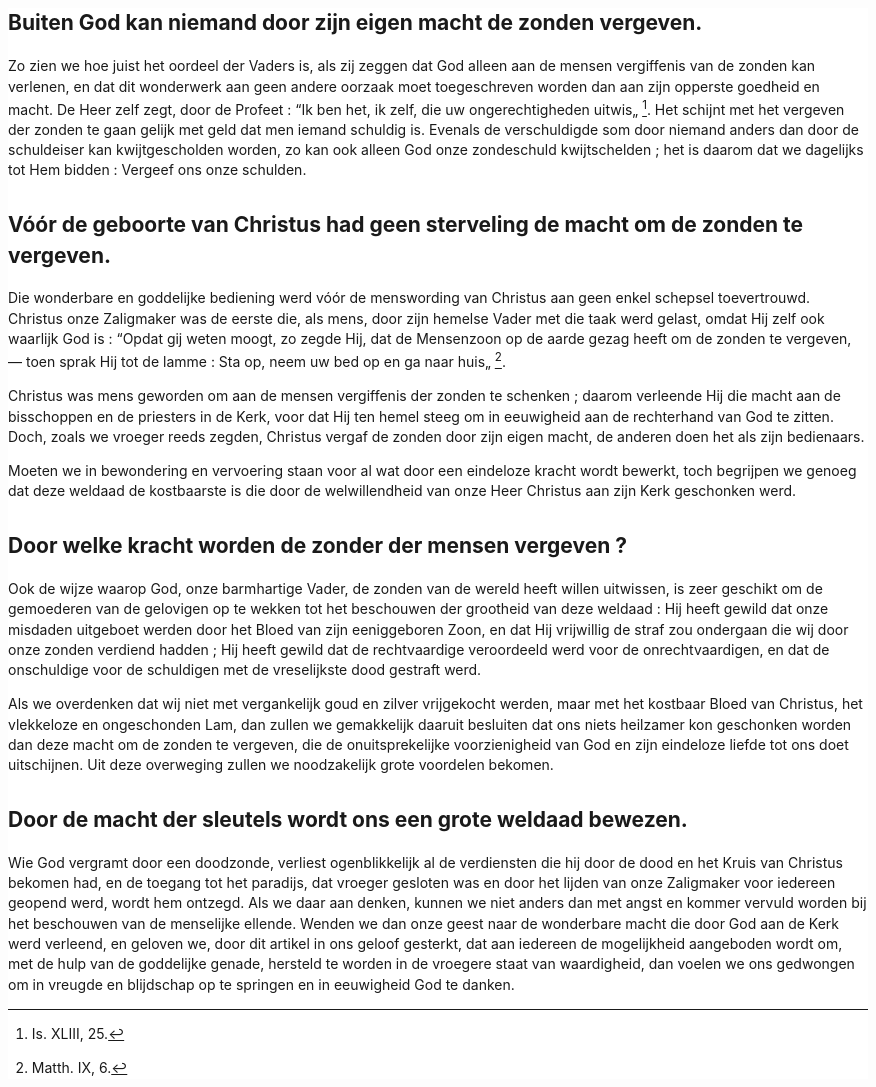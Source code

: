 ## Buiten God kan niemand door zijn eigen macht de zonden vergeven.

Zo zien we hoe juist het oordeel der Vaders is, als zij zeggen dat God alleen aan de mensen vergiffenis van de zonden kan verlenen, en dat dit wonderwerk aan geen andere oorzaak moet toegeschreven worden dan aan zijn opperste goedheid en macht. De Heer zelf zegt, door de Profeet : “Ik ben het, ik zelf, die uw ongerechtigheden uitwis„ [^140.1]. Het schijnt met het vergeven der zonden te gaan gelijk met geld dat men iemand schuldig is.  Evenals de verschuldigde som door niemand anders dan door de schuldeiser kan kwijtgescholden worden, zo kan ook alleen God onze zondeschuld kwijtschelden ; het is daarom dat we dagelijks tot Hem bidden : Vergeef ons onze schulden.

## Vóór de geboorte van Christus had geen sterveling de macht om de zonden te vergeven.

Die wonderbare en goddelijke bediening werd vóór de menswording van Christus aan geen enkel schepsel toevertrouwd. Christus onze Zaligmaker was de eerste die, als mens, door zijn hemelse Vader met die taak werd gelast, omdat Hij zelf ook waarlijk God is : “Opdat gij weten moogt, zo zegde Hij, dat de Mensenzoon op de aarde gezag heeft om de zonden te vergeven, — toen sprak Hij tot de lamme : Sta op, neem uw bed op en ga naar huis„ [^140.2].

Christus was mens geworden om aan de mensen vergiffenis der zonden te schenken ; daarom verleende Hij die macht aan de bisschoppen en de priesters in de Kerk, voor dat Hij ten hemel steeg om in eeuwigheid aan de rechterhand van God te zitten.  Doch, zoals we vroeger reeds zegden, Christus vergaf de zonden door zijn eigen macht, de anderen doen het als zijn bedienaars.

[^140.1]: Is. XLIII, 25.

[^140.2]: Matth. IX, 6.

Moeten we in bewondering en vervoering staan voor al wat door een eindeloze kracht wordt bewerkt, toch begrijpen we genoeg dat deze weldaad de kostbaarste is die door de welwillendheid van onze Heer Christus aan zijn Kerk geschonken werd.

## Door welke kracht worden de zonder der mensen vergeven ?

Ook de wijze waarop God, onze barmhartige Vader, de zonden van de wereld heeft willen uitwissen, is zeer geschikt om de gemoederen van de gelovigen op te wekken tot het beschouwen der grootheid van deze weldaad : Hij heeft gewild dat onze misdaden uitgeboet werden door het Bloed van zijn eeniggeboren Zoon, en dat Hij vrijwillig de straf zou ondergaan die wij door onze zonden verdiend hadden ; Hij heeft gewild dat de rechtvaardige veroordeeld werd voor de onrechtvaardigen, en dat de onschuldige voor de schuldigen met de vreselijkste dood gestraft werd.

Als we overdenken dat wij niet met vergankelijk goud en zilver vrijgekocht werden, maar met het kostbaar Bloed van Christus, het vlekkeloze en ongeschonden Lam, dan zullen we gemakkelijk daaruit besluiten dat ons niets heilzamer kon geschonken worden dan deze macht om de zonden te vergeven, die de onuitsprekelijke voorzienigheid van God en zijn eindeloze liefde tot ons doet uitschijnen.  Uit deze overweging zullen we noodzakelijk grote voordelen bekomen.

## Door de macht der sleutels wordt ons een grote weldaad bewezen.

Wie God vergramt door een doodzonde, verliest ogenblikkelijk al de verdiensten die hij door de dood en het Kruis van Christus bekomen had, en de toegang tot het paradijs, dat vroeger gesloten was en door het lijden van onze Zaligmaker voor iedereen geopend werd, wordt hem ontzegd. Als we daar aan denken, kunnen we niet anders dan met angst en kommer vervuld worden bij het beschouwen van de menselijke ellende. Wenden we dan onze geest naar de wonderbare macht die door God aan de Kerk werd verleend, en geloven we, door dit artikel in ons geloof gesterkt, dat aan iedereen de mogelijkheid aangeboden wordt om, met de hulp van de goddelijke genade, hersteld te worden in de vroegere staat van waardigheid, dan voelen we ons gedwongen om in vreugde en blijdschap op te springen en in eeuwigheid God te danken.


[^136.1]: Luc. XXIV, 46, 47.
[^136.2]: Isa. XXXIII, 24.
[^137.1]: Matth. XVI, 19.
[^137.2]: Matth. XVIII, 18.
[^137.3]: Jo, XX, 22, 23.
[^138.1]: Matth. XVIII, 22.